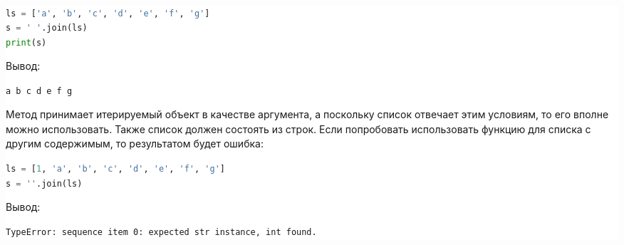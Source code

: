 ```python
ls = ['a', 'b', 'c', 'd', 'e', 'f', 'g']
s = ' '.join(ls)
print(s)  
```

Вывод:

```
a b c d e f g
```

Метод принимает итерируемый объект в качестве аргумента, а поскольку список отвечает этим условиям, то его вполне можно
использовать. Также список должен состоять из строк. Если попробовать использовать функцию для списка с другим
содержимым, то результатом будет ошибка:

```python
ls = [1, 'a', 'b', 'c', 'd', 'e', 'f', 'g']
s = ''.join(ls)
```

Вывод:

```
TypeError: sequence item 0: expected str instance, int found.
```

